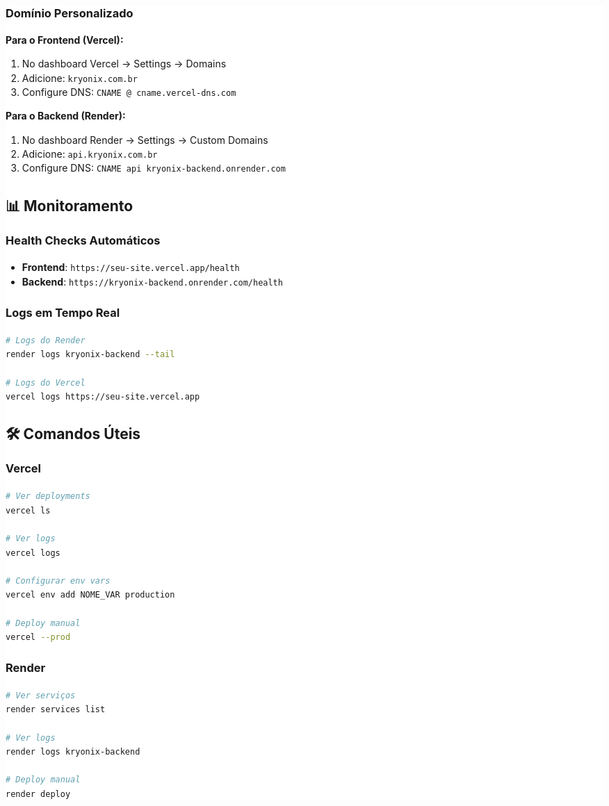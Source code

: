 ### Domínio Personalizado

**Para o Frontend (Vercel):**
1. No dashboard Vercel → Settings → Domains
2. Adicione: `kryonix.com.br`
3. Configure DNS: `CNAME @ cname.vercel-dns.com`

**Para o Backend (Render):**
1. No dashboard Render → Settings → Custom Domains
2. Adicione: `api.kryonix.com.br`
3. Configure DNS: `CNAME api kryonix-backend.onrender.com`

## 📊 Monitoramento

### Health Checks Automáticos
- **Frontend**: `https://seu-site.vercel.app/health`
- **Backend**: `https://kryonix-backend.onrender.com/health`

### Logs em Tempo Real
```bash
# Logs do Render
render logs kryonix-backend --tail

# Logs do Vercel
vercel logs https://seu-site.vercel.app
```

## 🛠️ Comandos Úteis

### Vercel
```bash
# Ver deployments
vercel ls

# Ver logs
vercel logs

# Configurar env vars
vercel env add NOME_VAR production

# Deploy manual
vercel --prod
```

### Render
```bash
# Ver serviços
render services list

# Ver logs
render logs kryonix-backend

# Deploy manual  
render deploy
```
